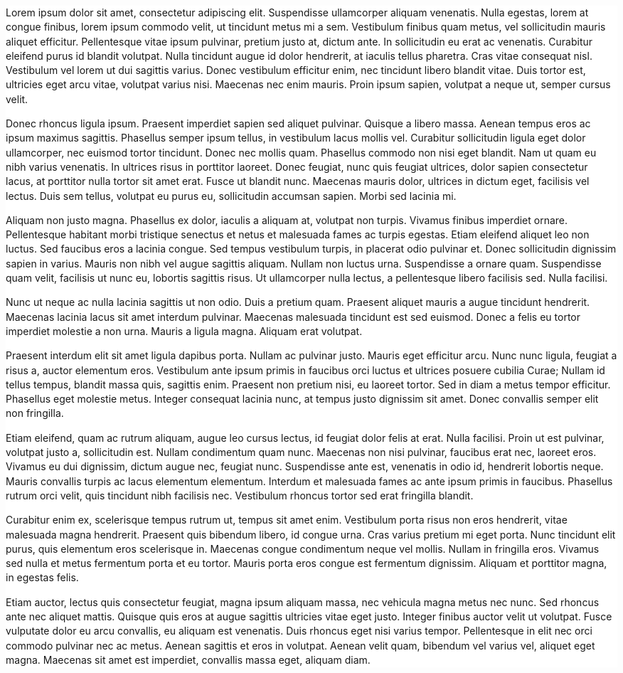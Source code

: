 Lorem ipsum dolor sit amet, consectetur adipiscing elit. Suspendisse ullamcorper aliquam venenatis. Nulla egestas, lorem at congue finibus, lorem ipsum commodo velit, ut tincidunt metus mi a sem. Vestibulum finibus quam metus, vel sollicitudin mauris aliquet efficitur. Pellentesque vitae ipsum pulvinar, pretium justo at, dictum ante. In sollicitudin eu erat ac venenatis. Curabitur eleifend purus id blandit volutpat. Nulla tincidunt augue id dolor hendrerit, at iaculis tellus pharetra. Cras vitae consequat nisl. Vestibulum vel lorem ut dui sagittis varius. Donec vestibulum efficitur enim, nec tincidunt libero blandit vitae. Duis tortor est, ultricies eget arcu vitae, volutpat varius nisi. Maecenas nec enim mauris. Proin ipsum sapien, volutpat a neque ut, semper cursus velit.

Donec rhoncus ligula ipsum. Praesent imperdiet sapien sed aliquet pulvinar. Quisque a libero massa. Aenean tempus eros ac ipsum maximus sagittis. Phasellus semper ipsum tellus, in vestibulum lacus mollis vel. Curabitur sollicitudin ligula eget dolor ullamcorper, nec euismod tortor tincidunt. Donec nec mollis quam. Phasellus commodo non nisi eget blandit. Nam ut quam eu nibh varius venenatis. In ultrices risus in porttitor laoreet. Donec feugiat, nunc quis feugiat ultrices, dolor sapien consectetur lacus, at porttitor nulla tortor sit amet erat. Fusce ut blandit nunc. Maecenas mauris dolor, ultrices in dictum eget, facilisis vel lectus. Duis sem tellus, volutpat eu purus eu, sollicitudin accumsan sapien. Morbi sed lacinia mi.

Aliquam non justo magna. Phasellus ex dolor, iaculis a aliquam at, volutpat non turpis. Vivamus finibus imperdiet ornare. Pellentesque habitant morbi tristique senectus et netus et malesuada fames ac turpis egestas. Etiam eleifend aliquet leo non luctus. Sed faucibus eros a lacinia congue. Sed tempus vestibulum turpis, in placerat odio pulvinar et. Donec sollicitudin dignissim sapien in varius. Mauris non nibh vel augue sagittis aliquam. Nullam non luctus urna. Suspendisse a ornare quam. Suspendisse quam velit, facilisis ut nunc eu, lobortis sagittis risus. Ut ullamcorper nulla lectus, a pellentesque libero facilisis sed. Nulla facilisi.

Nunc ut neque ac nulla lacinia sagittis ut non odio. Duis a pretium quam. Praesent aliquet mauris a augue tincidunt hendrerit. Maecenas lacinia lacus sit amet interdum pulvinar. Maecenas malesuada tincidunt est sed euismod. Donec a felis eu tortor imperdiet molestie a non urna. Mauris a ligula magna. Aliquam erat volutpat.

Praesent interdum elit sit amet ligula dapibus porta. Nullam ac pulvinar justo. Mauris eget efficitur arcu. Nunc nunc ligula, feugiat a risus a, auctor elementum eros. Vestibulum ante ipsum primis in faucibus orci luctus et ultrices posuere cubilia Curae; Nullam id tellus tempus, blandit massa quis, sagittis enim. Praesent non pretium nisi, eu laoreet tortor. Sed in diam a metus tempor efficitur. Phasellus eget molestie metus. Integer consequat lacinia nunc, at tempus justo dignissim sit amet. Donec convallis semper elit non fringilla.

Etiam eleifend, quam ac rutrum aliquam, augue leo cursus lectus, id feugiat dolor felis at erat. Nulla facilisi. Proin ut est pulvinar, volutpat justo a, sollicitudin est. Nullam condimentum quam nunc. Maecenas non nisi pulvinar, faucibus erat nec, laoreet eros. Vivamus eu dui dignissim, dictum augue nec, feugiat nunc. Suspendisse ante est, venenatis in odio id, hendrerit lobortis neque. Mauris convallis turpis ac lacus elementum elementum. Interdum et malesuada fames ac ante ipsum primis in faucibus. Phasellus rutrum orci velit, quis tincidunt nibh facilisis nec. Vestibulum rhoncus tortor sed erat fringilla blandit.

Curabitur enim ex, scelerisque tempus rutrum ut, tempus sit amet enim. Vestibulum porta risus non eros hendrerit, vitae malesuada magna hendrerit. Praesent quis bibendum libero, id congue urna. Cras varius pretium mi eget porta. Nunc tincidunt elit purus, quis elementum eros scelerisque in. Maecenas congue condimentum neque vel mollis. Nullam in fringilla eros. Vivamus sed nulla et metus fermentum porta et eu tortor. Mauris porta eros congue est fermentum dignissim. Aliquam et porttitor magna, in egestas felis.

Etiam auctor, lectus quis consectetur feugiat, magna ipsum aliquam massa, nec vehicula magna metus nec nunc. Sed rhoncus ante nec aliquet mattis. Quisque quis eros at augue sagittis ultricies vitae eget justo. Integer finibus auctor velit ut volutpat. Fusce vulputate dolor eu arcu convallis, eu aliquam est venenatis. Duis rhoncus eget nisi varius tempor. Pellentesque in elit nec orci commodo pulvinar nec ac metus. Aenean sagittis et eros in volutpat. Aenean velit quam, bibendum vel varius vel, aliquet eget magna. Maecenas sit amet est imperdiet, convallis massa eget, aliquam diam.
